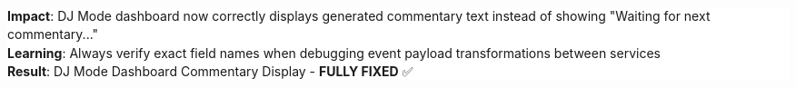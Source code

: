 **Impact**: DJ Mode dashboard now correctly displays generated commentary text instead of showing "Waiting for next commentary..."  
**Learning**: Always verify exact field names when debugging event payload transformations between services  
**Result**: DJ Mode Dashboard Commentary Display - **FULLY FIXED** ✅